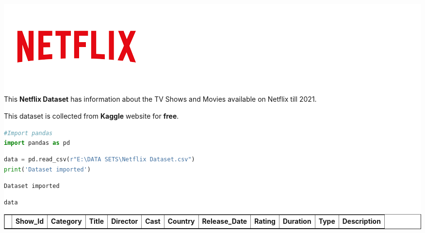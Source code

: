 ![](Download.png)

This **Netflix Dataset** has information about the TV Shows and Movies available on Netflix till 2021.

This dataset is collected from **Kaggle** website for **free**.


```python
#Import pandas
import pandas as pd
```


```python
data = pd.read_csv(r"E:\DATA SETS\Netflix Dataset.csv")
print('Dataset imported')
```

    Dataset imported
    


```python
data
```




<div>
<style scoped>
    .dataframe tbody tr th:only-of-type {
        vertical-align: middle;
    }

    .dataframe tbody tr th {
        vertical-align: top;
    }

    .dataframe thead th {
        text-align: right;
    }
</style>
<table border="1" class="dataframe">
  <thead>
    <tr style="text-align: right;">
      <th></th>
      <th>Show_Id</th>
      <th>Category</th>
      <th>Title</th>
      <th>Director</th>
      <th>Cast</th>
      <th>Country</th>
      <th>Release_Date</th>
      <th>Rating</th>
      <th>Duration</th>
      <th>Type</th>
      <th>Description</th>
    </tr>
  </thead>
  <tbody>
    <tr>